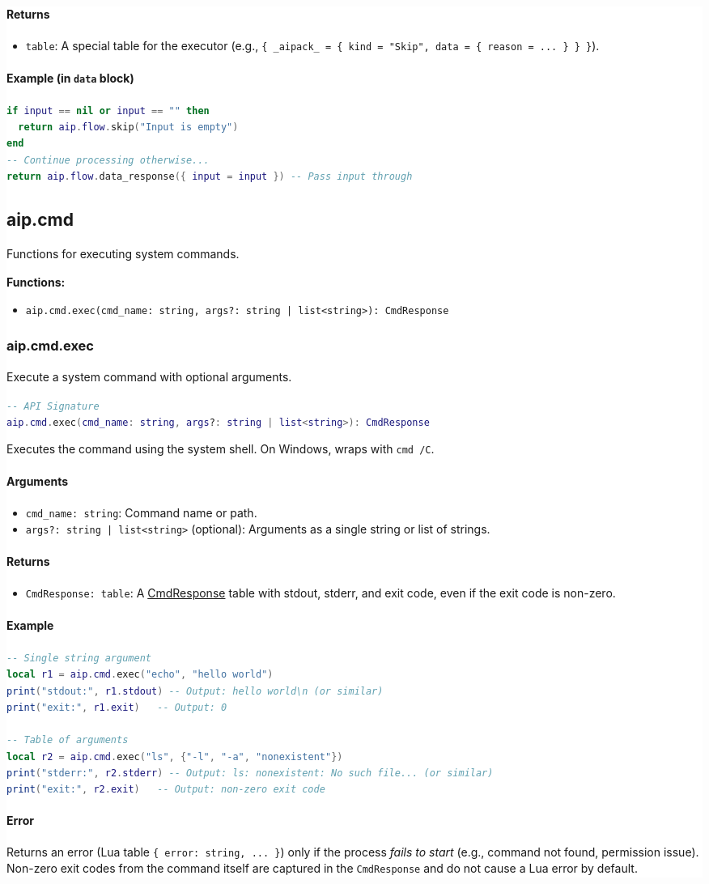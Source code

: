 #### Returns
- `table`: A special table for the executor (e.g., `{ _aipack_ = { kind = "Skip", data = { reason = ... } } }`).

#### Example (in `data` block)
```lua
if input == nil or input == "" then
  return aip.flow.skip("Input is empty")
end
-- Continue processing otherwise...
return aip.flow.data_response({ input = input }) -- Pass input through
```

## aip.cmd

Functions for executing system commands.

**Functions:**
- `aip.cmd.exec(cmd_name: string, args?: string | list<string>): CmdResponse`

### aip.cmd.exec

Execute a system command with optional arguments.

```lua
-- API Signature
aip.cmd.exec(cmd_name: string, args?: string | list<string>): CmdResponse
```

Executes the command using the system shell. On Windows, wraps with `cmd /C`.

#### Arguments
- `cmd_name: string`: Command name or path.
- `args?: string | list<string>` (optional): Arguments as a single string or list of strings.

#### Returns
- `CmdResponse: table`: A [CmdResponse](#cmdresponse) table with stdout, stderr, and exit code, even if the exit code is non-zero.

#### Example
```lua
-- Single string argument
local r1 = aip.cmd.exec("echo", "hello world")
print("stdout:", r1.stdout) -- Output: hello world\n (or similar)
print("exit:", r1.exit)   -- Output: 0

-- Table of arguments
local r2 = aip.cmd.exec("ls", {"-l", "-a", "nonexistent"})
print("stderr:", r2.stderr) -- Output: ls: nonexistent: No such file... (or similar)
print("exit:", r2.exit)   -- Output: non-zero exit code
```

#### Error
Returns an error (Lua table `{ error: string, ... }`) only if the process *fails to start* (e.g., command not found, permission issue). Non-zero exit codes from the command itself are captured in the `CmdResponse` and do not cause a Lua error by default.
